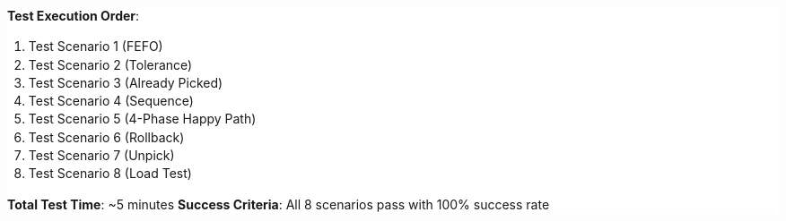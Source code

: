 
**Test Execution Order**:
1. Test Scenario 1 (FEFO)
2. Test Scenario 2 (Tolerance)
3. Test Scenario 3 (Already Picked)
4. Test Scenario 4 (Sequence)
5. Test Scenario 5 (4-Phase Happy Path)
6. Test Scenario 6 (Rollback)
7. Test Scenario 7 (Unpick)
8. Test Scenario 8 (Load Test)

**Total Test Time**: ~5 minutes
**Success Criteria**: All 8 scenarios pass with 100% success rate
